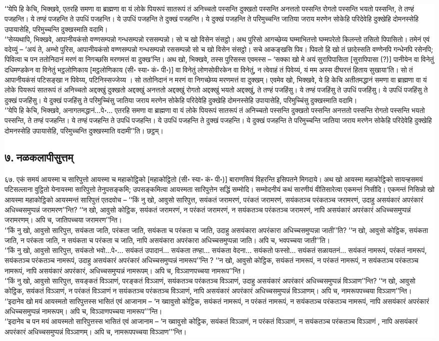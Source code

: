 ‘‘येपि हि केचि, भिक्खवे, एतरहि समणा वा ब्राह्मणा वा यं लोके पियरूपं सातरूपं तं अनिच्चतो पस्सन्ति दुक्खतो पस्सन्ति अनत्ततो पस्सन्ति रोगतो पस्सन्ति भयतो पस्सन्ति, ते तण्हं पजहन्ति। ये तण्हं पजहन्ति ते उपधिं पजहन्ति। ये उपधिं पजहन्ति ते दुक्खं पजहन्ति। ये दुक्खं पजहन्ति ते परिमुच्चन्ति जातिया जराय मरणेन सोकेहि परिदेवेहि दुक्खेहि दोमनस्सेहि उपायासेहि, परिमुच्चन्ति दुक्खस्माति वदामि।  
‘‘सेय्यथापि, भिक्खवे, आपानीयकंसो वण्णसम्पन्नो गन्धसम्पन्नो रससम्पन्नो। सो च खो विसेन संसट्ठो। अथ पुरिसो आगच्छेय्य घम्माभितत्तो घम्मपरेतो किलन्तो तसितो पिपासितो। तमेनं एवं वदेय्युं – ‘अयं ते, अम्भो पुरिस, आपानीयकंसो वण्णसम्पन्नो गन्धसम्पन्नो रससम्पन्नो सो च खो विसेन संसट्ठो। सचे आकङ्खसि पिव। पिवतो हि खो तं छादेस्सति वण्णेनपि गन्धेनपि रसेनपि; पिवित्वा च पन ततोनिदानं मरणं वा निगच्छसि मरणमत्तं वा दुक्ख’न्ति। अथ खो, भिक्खवे, तस्स पुरिसस्स एवमस्स – ‘सक्का खो मे अयं सुरापिपासिता [सुरापिपासा (?)] पानीयेन वा विनेतुं दधिमण्डकेन वा विनेतुं भट्ठलोणिकाय [मट्ठलोणिकाय (सी॰ स्या॰ कं॰ पी॰)] वा विनेतुं लोणसोवीरकेन वा विनेतुं, न त्वेवाहं तं पिवेय्यं, यं मम अस्स दीघरत्तं हिताय सुखाया’ति। सो तं आपानीयकंसं पटिसङ्खा न पिवेय्य, पटिनिस्सज्जेय्य । सो ततोनिदानं न मरणं वा निगच्छेय्य मरणमत्तं वा दुक्खम्। एवमेव खो, भिक्खवे, ये हि केचि अतीतमद्धानं समणा वा ब्राह्मणा वा यं लोके पियरूपं सातरूपं तं अनिच्चतो अद्दक्खुं दुक्खतो अद्दक्खुं अनत्ततो अद्दक्खुं रोगतो अद्दक्खुं भयतो अद्दक्खुं, ते तण्हं पजहिंसु। ये तण्हं पजहिंसु ते उपधिं पजहिंसु। ये उपधिं पजहिंसु ते दुक्खं पजहिंसु। ये दुक्खं पजहिंसु ते परिमुच्चिंसु जातिया जराय मरणेन सोकेहि परिदेवेहि दुक्खेहि दोमनस्सेहि उपायासेहि, परिमुच्चिंसु दुक्खस्माति वदामि।  
‘‘येपि हि केचि, भिक्खवे, अनागतमद्धानं…पे॰… एतरहि समणा वा ब्राह्मणा वा यं लोके पियरूपं सातरूपं तं अनिच्चतो पस्सन्ति दुक्खतो पस्सन्ति अनत्ततो पस्सन्ति रोगतो पस्सन्ति भयतो पस्सन्ति, ते तण्हं पजहन्ति। ये तण्हं पजहन्ति ते उपधिं पजहन्ति। ये उपधिं पजहन्ति ते दुक्खं पजहन्ति। ये दुक्खं पजहन्ति ते परिमुच्चन्ति जातिया जराय मरणेन सोकेहि परिदेवेहि दुक्खेहि दोमनस्सेहि उपायासेहि, परिमुच्चन्ति दुक्खस्माति वदामी’’ति। छट्ठम्।  


## ७. नळकलापीसुत्तम्

६७. एकं समयं आयस्मा च सारिपुत्तो आयस्मा च महाकोट्ठिको [महाकोट्ठितो (सी॰ स्या॰ कं॰ पी॰)] बाराणसियं विहरन्ति इसिपतने मिगदाये। अथ खो आयस्मा महाकोट्ठिको सायन्हसमयं पटिसल्लाना वुट्ठितो येनायस्मा सारिपुत्तो तेनुपसङ्कमि; उपसङ्कमित्वा आयस्मता सारिपुत्तेन सद्धिं सम्मोदि। सम्मोदनीयं कथं सारणीयं वीतिसारेत्वा एकमन्तं निसीदि। एकमन्तं निसिन्नो खो आयस्मा महाकोट्ठिको आयस्मन्तं सारिपुत्तं एतदवोच – ‘‘किं नु खो, आवुसो सारिपुत्त, सयंकतं जरामरणं, परंकतं जरामरणं, सयंकतञ्च परंकतञ्च जरामरणं, उदाहु असयंकारं अपरंकारं अधिच्चसमुप्पन्नं जरामरण’’न्ति? ‘‘न खो, आवुसो कोट्ठिक, सयंकतं जरामरणं, न परंकतं जरामरणं, न सयंकतञ्च परंकतञ्च जरामरणं, नापि असयंकारं अपरंकारं अधिच्चसमुप्पन्नं जरामरणम्। अपि च, जातिपच्चया जरामरण’’न्ति।  
‘‘किं नु खो, आवुसो सारिपुत्त, सयंकता जाति, परंकता जाति, सयंकता च परंकता च जाति, उदाहु असयंकारा अपरंकारा अधिच्चसमुप्पन्ना जाती’’ति? ‘‘न खो, आवुसो कोट्ठिक, सयंकता जाति, न परंकता जाति, न सयंकता च परंकता च जाति, नापि असयंकारा अपरंकारा अधिच्चसमुप्पन्ना जाति। अपि च, भवपच्चया जाती’’ति।  
‘‘किं नु खो, आवुसो सारिपुत्त, सयंकतो भवो…पे॰… सयंकतं उपादानं… सयंकता तण्हा… सयंकता वेदना… सयंकतो फस्सो… सयंकतं सळायतनं… सयंकतं नामरूपं, परंकतं नामरूपं, सयंकतञ्च परंकतञ्च नामरूपं, उदाहु असयंकारं अपरंकारं अधिच्चसमुप्पन्नं नामरूप’’न्ति ? ‘‘न खो, आवुसो कोट्ठिक, सयंकतं नामरूपं, न परंकतं नामरूपं, न सयंकतञ्च परंकतञ्च नामरूपं, नापि असयंकारं अपरंकारं, अधिच्चसमुप्पन्नं नामरूपम्। अपि च, विञ्ञाणपच्चया नामरूप’’न्ति।  
‘‘किं नु खो, आवुसो सारिपुत्त, सयङ्कतं विञ्ञाणं, परङ्कतं विञ्ञाणं, सयंकतञ्च परंकतञ्च विञ्ञाणं, उदाहु असयंकारं अपरंकारं अधिच्चसमुप्पन्नं विञ्ञाण’’न्ति? ‘‘न खो, आवुसो कोट्ठिक, सयंकतं विञ्ञाणं, न परंकतं विञ्ञाणं न सयंकतञ्च परंकतञ्च विञ्ञाणं, नापि असयंकारं अपरंकारं अधिच्चसमुप्पन्नं विञ्ञाणम्। अपि च, नामरूपपच्चया विञ्ञाण’’न्ति।  
‘‘इदानेव खो मयं आयस्मतो सारिपुत्तस्स भासितं एवं आजानाम – ‘न ख्वावुसो कोट्ठिक, सयंकतं नामरूपं, न परंकतं नामरूपं, न सयंकतञ्च परंकतञ्च नामरूपं, नापि असयंकारं अपरंकारं अधिच्चसमुप्पन्नं नामरूपम्। अपि च, विञ्ञाणपच्चया नामरूप’’’न्ति।  
‘‘इदानेव च पन मयं आयस्मतो सारिपुत्तस्स भासितं एवं आजानाम – ‘न ख्वावुसो कोट्ठिक, सयंकतं विञ्ञाणं, न परंकतं विञ्ञाणं, न सयंकतञ्च परंकतञ्च विञ्ञाणं , नापि असयंकारं अपरंकारं अधिच्चसमुप्पन्नं विञ्ञाणम्। अपि च, नामरूपपच्चया विञ्ञाण’’’न्ति।  